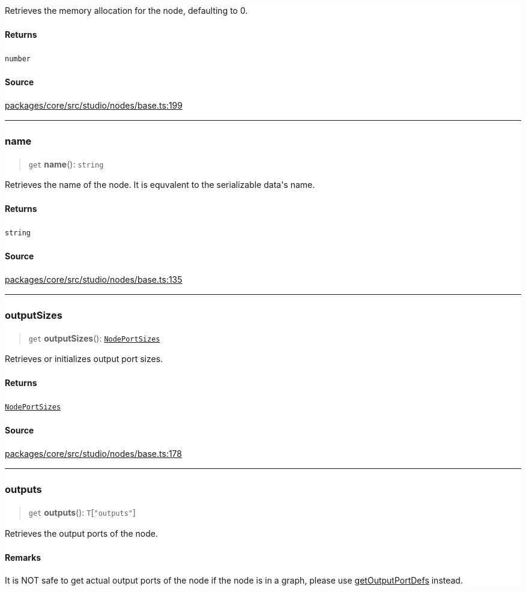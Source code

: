 Retrieves the memory allocation for the node, defaulting to 0.

#### Returns

`number`

#### Source

[packages/core/src/studio/nodes/base.ts:199](https://github.com/VictorS67/encre/blob/c09849eb59af073bf23be826a912f2ba4f635f93/packages/core/src/studio/nodes/base.ts#L199)

***

### name

> `get` **name**(): `string`

Retrieves the name of the node. It is equvalent to the serializable data's name.

#### Returns

`string`

#### Source

[packages/core/src/studio/nodes/base.ts:135](https://github.com/VictorS67/encre/blob/c09849eb59af073bf23be826a912f2ba4f635f93/packages/core/src/studio/nodes/base.ts#L135)

***

### outputSizes

> `get` **outputSizes**(): [`NodePortSizes`](../../../type-aliases/NodePortSizes.md)

Retrieves or initializes output port sizes.

#### Returns

[`NodePortSizes`](../../../type-aliases/NodePortSizes.md)

#### Source

[packages/core/src/studio/nodes/base.ts:178](https://github.com/VictorS67/encre/blob/c09849eb59af073bf23be826a912f2ba4f635f93/packages/core/src/studio/nodes/base.ts#L178)

***

### outputs

> `get` **outputs**(): `T`\[`"outputs"`\]

Retrieves the output ports of the node.

#### Remarks

It is NOT safe to get actual output ports of the node if the node is in a graph,
please use [getOutputPortDefs](TextSplitterNodeImpl.md#getoutputportdefs) instead.
